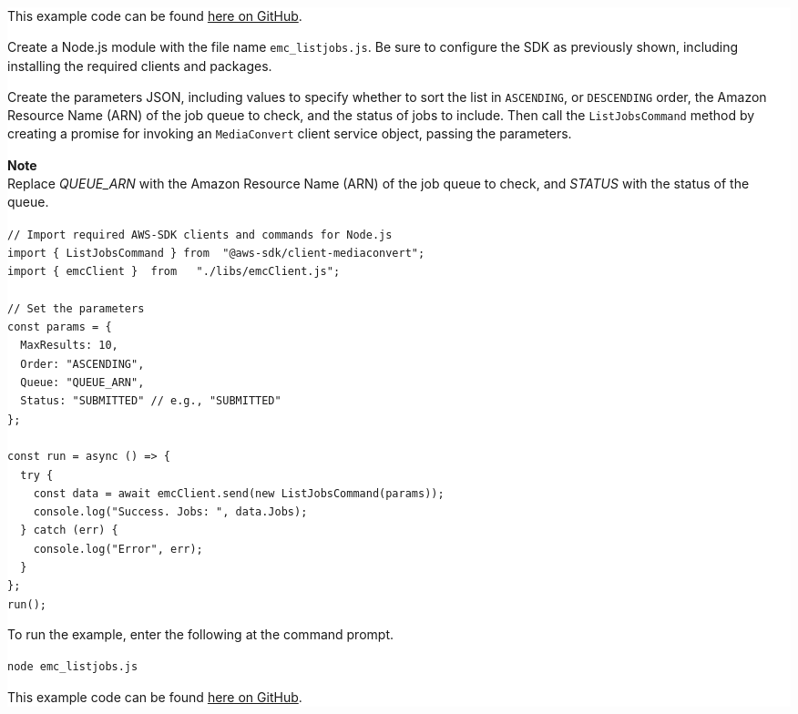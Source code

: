 This example code can be found [here on GitHub](https://github.com/awsdocs/aws-doc-sdk-examples/blob/master/javascriptv3/example_code/mediaconvert/src/libs/emcClient.js)\.

Create a Node\.js module with the file name `emc_listjobs.js`\. Be sure to configure the SDK as previously shown, including installing the required clients and packages\.

Create the parameters JSON, including values to specify whether to sort the list in `ASCENDING`, or `DESCENDING` order, the Amazon Resource Name \(ARN\) of the job queue to check, and the status of jobs to include\. Then call the `ListJobsCommand` method by creating a promise for invoking an `MediaConvert` client service object, passing the parameters\. 

**Note**  
Replace *QUEUE\_ARN* with the Amazon Resource Name \(ARN\) of the job queue to check, and *STATUS* with the status of the queue\.

```
// Import required AWS-SDK clients and commands for Node.js
import { ListJobsCommand } from  "@aws-sdk/client-mediaconvert";
import { emcClient }  from   "./libs/emcClient.js";

// Set the parameters
const params = {
  MaxResults: 10,
  Order: "ASCENDING",
  Queue: "QUEUE_ARN",
  Status: "SUBMITTED" // e.g., "SUBMITTED"
};

const run = async () => {
  try {
    const data = await emcClient.send(new ListJobsCommand(params));
    console.log("Success. Jobs: ", data.Jobs);
  } catch (err) {
    console.log("Error", err);
  }
};
run();
```

To run the example, enter the following at the command prompt\.

```
node emc_listjobs.js 
```

This example code can be found [here on GitHub](https://github.com/awsdocs/aws-doc-sdk-examples/blob/master/javascriptv3/example_code/mediaconvert/src/emc_listjobs.js)\.